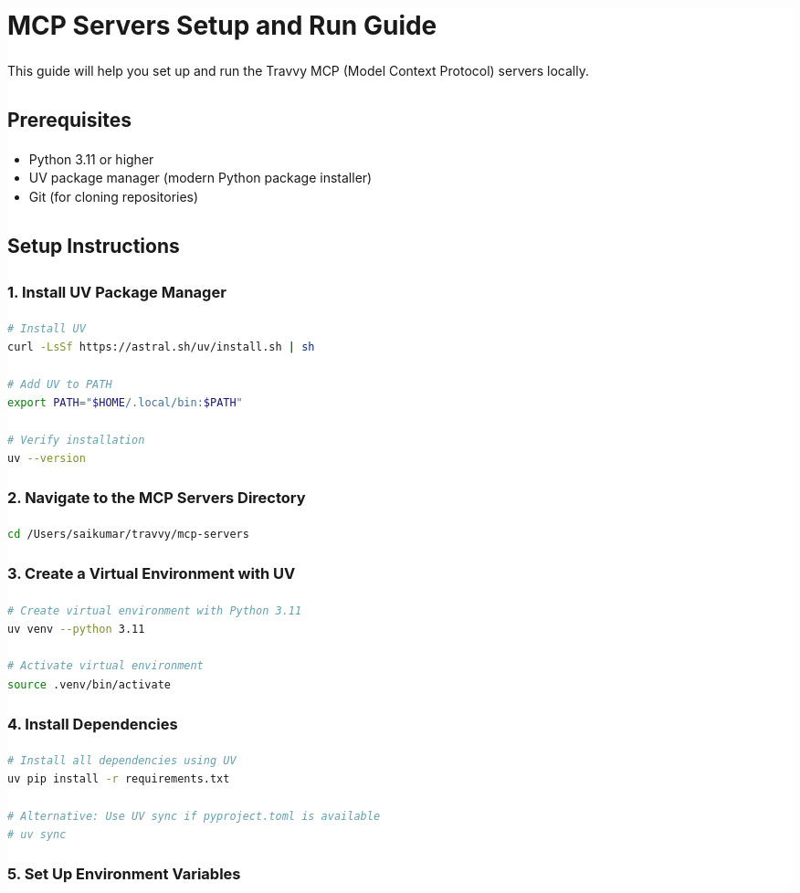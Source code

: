 # MCP Servers Setup and Run Guide

This guide will help you set up and run the Travvy MCP (Model Context Protocol) servers locally.

## Prerequisites

- Python 3.11 or higher
- UV package manager (modern Python package installer)
- Git (for cloning repositories)

## Setup Instructions

### 1. Install UV Package Manager

```bash
# Install UV
curl -LsSf https://astral.sh/uv/install.sh | sh

# Add UV to PATH
export PATH="$HOME/.local/bin:$PATH"

# Verify installation
uv --version
```

### 2. Navigate to the MCP Servers Directory

```bash
cd /Users/saikumar/travvy/mcp-servers
```

### 3. Create a Virtual Environment with UV

```bash
# Create virtual environment with Python 3.11
uv venv --python 3.11

# Activate virtual environment
source .venv/bin/activate
```

### 4. Install Dependencies

```bash
# Install all dependencies using UV
uv pip install -r requirements.txt

# Alternative: Use UV sync if pyproject.toml is available
# uv sync
```

### 5. Set Up Environment Variables
